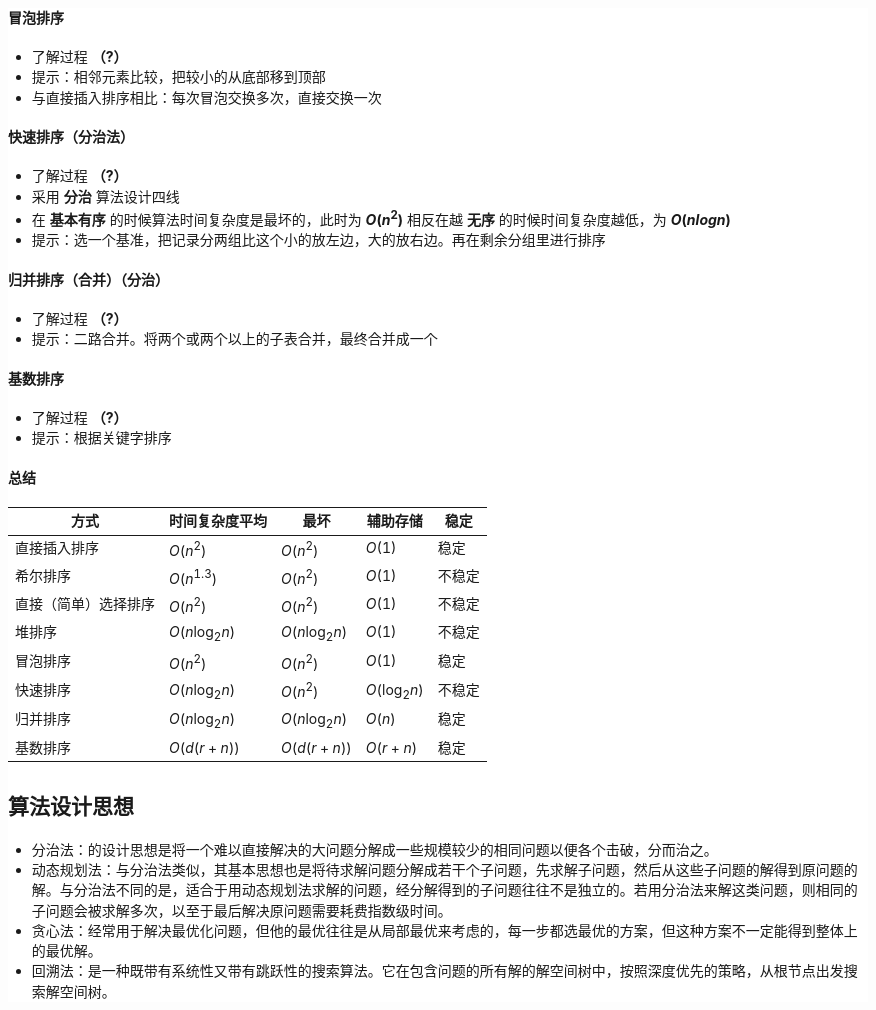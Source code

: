 #### 冒泡排序
* 了解过程 **（?）**
* 提示：相邻元素比较，把较小的从底部移到顶部
* 与直接插入排序相比：每次冒泡交换多次，直接交换一次

#### 快速排序（分治法）
* 了解过程 **（?）**
* 采用 **分治** 算法设计四线
* 在 **基本有序** 的时候算法时间复杂度是最坏的，此时为 **$O(n^2)$**
相反在越 **无序** 的时候时间复杂度越低，为 **$O(nlogn)$**
* 提示：选一个基准，把记录分两组比这个小的放左边，大的放右边。再在剩余分组里进行排序

#### 归并排序（合并）（分治）
* 了解过程 **（?）**
* 提示：二路合并。将两个或两个以上的子表合并，最终合并成一个

#### 基数排序
* 了解过程 **（?）**
* 提示：根据关键字排序

#### 总结

| 方式                 | 时间复杂度平均 | 最坏          | 辅助存储     | 稳定   |
| -------------------- | -------------- | ------------- | ------------ | ------ |
| 直接插入排序         | $O(n^2)$       | $O(n^2)$      | $O(1)$       | 稳定   |
| 希尔排序             | $O(n^{1.3})$   | $O(n^2)$      | $O(1)$       | 不稳定 |
| 直接（简单）选择排序 | $O(n^2)$       | $O(n^2)$      | $O(1)$       | 不稳定 |
| 堆排序               | $O(n\log_2n)$  | $O(n\log_2n)$ | $O(1)$       | 不稳定 |
| 冒泡排序             | $O(n^2)$       | $O(n^2)$      | $O(1)$       | 稳定   |
| 快速排序             | $O(n\log_2n)$  | $O(n^2)$      | $O(\log_2n)$ | 不稳定 |
| 归并排序             | $O(n\log_2n)$  | $O(n\log_2n)$ | $O(n)$       | 稳定   |
| 基数排序             | $O(d(r+n))$    | $O(d(r+n))$   | $O(r+n)$     | 稳定   |

## 算法设计思想

* 分治法：的设计思想是将一个难以直接解决的大问题分解成一些规模较少的相同问题以便各个击破，分而治之。
* 动态规划法：与分治法类似，其基本思想也是将待求解问题分解成若干个子问题，先求解子问题，然后从这些子问题的解得到原问题的解。与分治法不同的是，适合于用动态规划法求解的问题，经分解得到的子问题往往不是独立的。若用分治法来解这类问题，则相同的子问题会被求解多次，以至于最后解决原问题需要耗费指数级时间。
* 贪心法：经常用于解决最优化问题，但他的最优往往是从局部最优来考虑的，每一步都选最优的方案，但这种方案不一定能得到整体上的最优解。
* 回溯法：是一种既带有系统性又带有跳跃性的搜索算法。它在包含问题的所有解的解空间树中，按照深度优先的策略，从根节点出发搜索解空间树。

